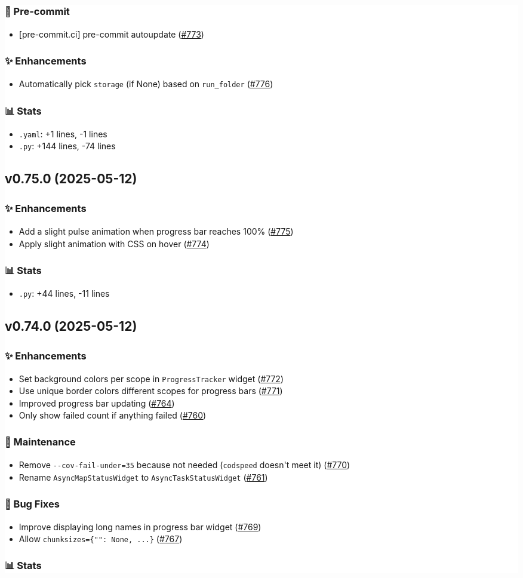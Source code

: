 ### 🔄 Pre-commit

- [pre-commit.ci] pre-commit autoupdate ([#773](https://github.com/pipefunc/pipefunc/pull/773))

### ✨ Enhancements

- Automatically pick `storage` (if None) based on `run_folder` ([#776](https://github.com/pipefunc/pipefunc/pull/776))

### 📊 Stats

- `.yaml`: +1 lines, -1 lines
- `.py`: +144 lines, -74 lines

## v0.75.0 (2025-05-12)

### ✨ Enhancements

- Add a slight pulse animation when progress bar reaches 100% ([#775](https://github.com/pipefunc/pipefunc/pull/775))
- Apply slight animation with CSS on hover ([#774](https://github.com/pipefunc/pipefunc/pull/774))

### 📊 Stats

- `.py`: +44 lines, -11 lines

## v0.74.0 (2025-05-12)

### ✨ Enhancements

- Set background colors per scope in `ProgressTracker` widget ([#772](https://github.com/pipefunc/pipefunc/pull/772))
- Use unique border colors different scopes for progress bars ([#771](https://github.com/pipefunc/pipefunc/pull/771))
- Improved progress bar updating ([#764](https://github.com/pipefunc/pipefunc/pull/764))
- Only show failed count if anything failed ([#760](https://github.com/pipefunc/pipefunc/pull/760))

### 🧹 Maintenance

- Remove `--cov-fail-under=35` because not needed (`codspeed` doesn't meet it) ([#770](https://github.com/pipefunc/pipefunc/pull/770))
- Rename `AsyncMapStatusWidget` to `AsyncTaskStatusWidget` ([#761](https://github.com/pipefunc/pipefunc/pull/761))

### 🐛 Bug Fixes

- Improve displaying long names in progress bar widget ([#769](https://github.com/pipefunc/pipefunc/pull/769))
- Allow `chunksizes={"": None, ...}` ([#767](https://github.com/pipefunc/pipefunc/pull/767))

### 📊 Stats
